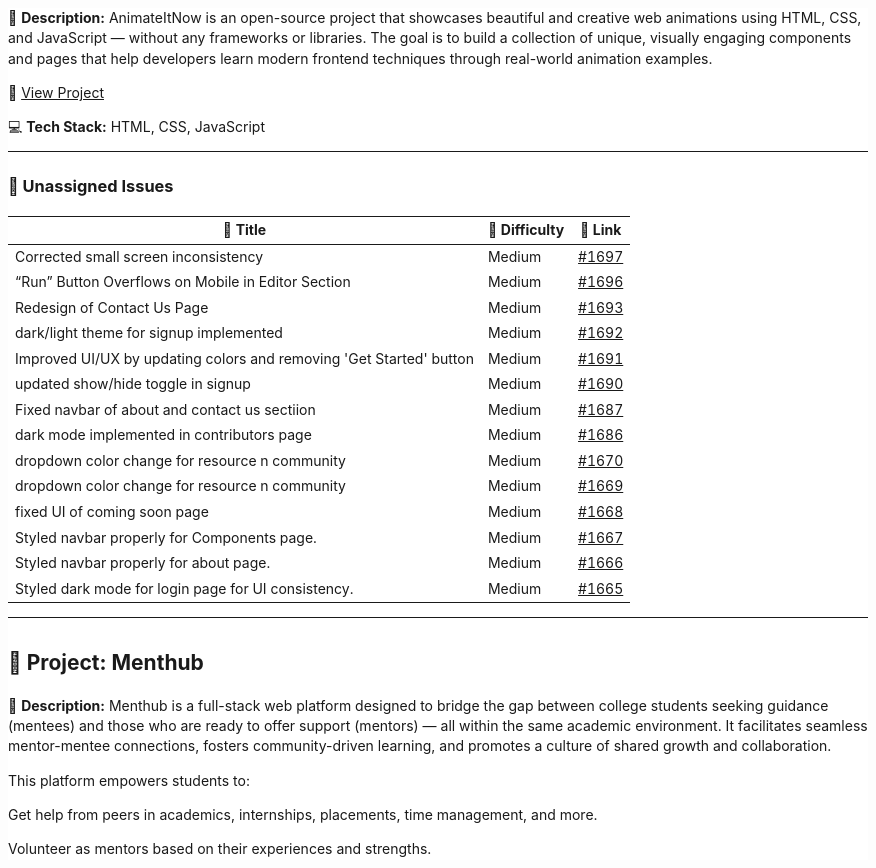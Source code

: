 📝 **Description:** AnimateItNow is an open-source project that showcases beautiful and creative web animations using HTML, CSS, and JavaScript — without any frameworks or libraries. The goal is to build a collection of unique, visually engaging components and pages that help developers learn modern frontend techniques through real-world animation examples.

🔗 [View Project](https://github.com/itsAnimation/AnimateItNow)

💻 **Tech Stack:** HTML, CSS, JavaScript

---

### 🐛 Unassigned Issues

| 🔖 Title | 🎯 Difficulty | 🔗 Link |
|----------|----------------|---------|
| Corrected small screen inconsistency | Medium | [#1697](https://github.com/itsAnimation/AnimateItNow/pull/1697) |
| “Run” Button Overflows on Mobile in Editor Section | Medium | [#1696](https://github.com/itsAnimation/AnimateItNow/issues/1696) |
| Redesign of Contact Us Page | Medium | [#1693](https://github.com/itsAnimation/AnimateItNow/pull/1693) |
| dark/light theme for signup implemented | Medium | [#1692](https://github.com/itsAnimation/AnimateItNow/pull/1692) |
| Improved UI/UX by updating colors and removing 'Get Started' button | Medium | [#1691](https://github.com/itsAnimation/AnimateItNow/pull/1691) |
| updated show/hide toggle in signup | Medium | [#1690](https://github.com/itsAnimation/AnimateItNow/pull/1690) |
| Fixed navbar of about and contact us sectiion | Medium | [#1687](https://github.com/itsAnimation/AnimateItNow/pull/1687) |
| dark mode implemented in contributors page | Medium | [#1686](https://github.com/itsAnimation/AnimateItNow/pull/1686) |
| dropdown color change for resource n community | Medium | [#1670](https://github.com/itsAnimation/AnimateItNow/pull/1670) |
| dropdown color change for resource n community | Medium | [#1669](https://github.com/itsAnimation/AnimateItNow/pull/1669) |
| fixed UI of coming soon page | Medium | [#1668](https://github.com/itsAnimation/AnimateItNow/pull/1668) |
| Styled navbar properly for Components page. | Medium | [#1667](https://github.com/itsAnimation/AnimateItNow/pull/1667) |
| Styled navbar properly for about page. | Medium | [#1666](https://github.com/itsAnimation/AnimateItNow/pull/1666) |
| Styled dark mode for login page for UI consistency. | Medium | [#1665](https://github.com/itsAnimation/AnimateItNow/pull/1665) |

---

## 📌 Project: Menthub

📝 **Description:** Menthub is a full-stack web platform designed to bridge the gap between college students seeking guidance (mentees) and those who are ready to offer support (mentors) — all within the same academic environment. It facilitates seamless mentor-mentee connections, fosters community-driven learning, and promotes a culture of shared growth and collaboration.

This platform empowers students to:

Get help from peers in academics, internships, placements, time management, and more.

Volunteer as mentors based on their experiences and strengths.
